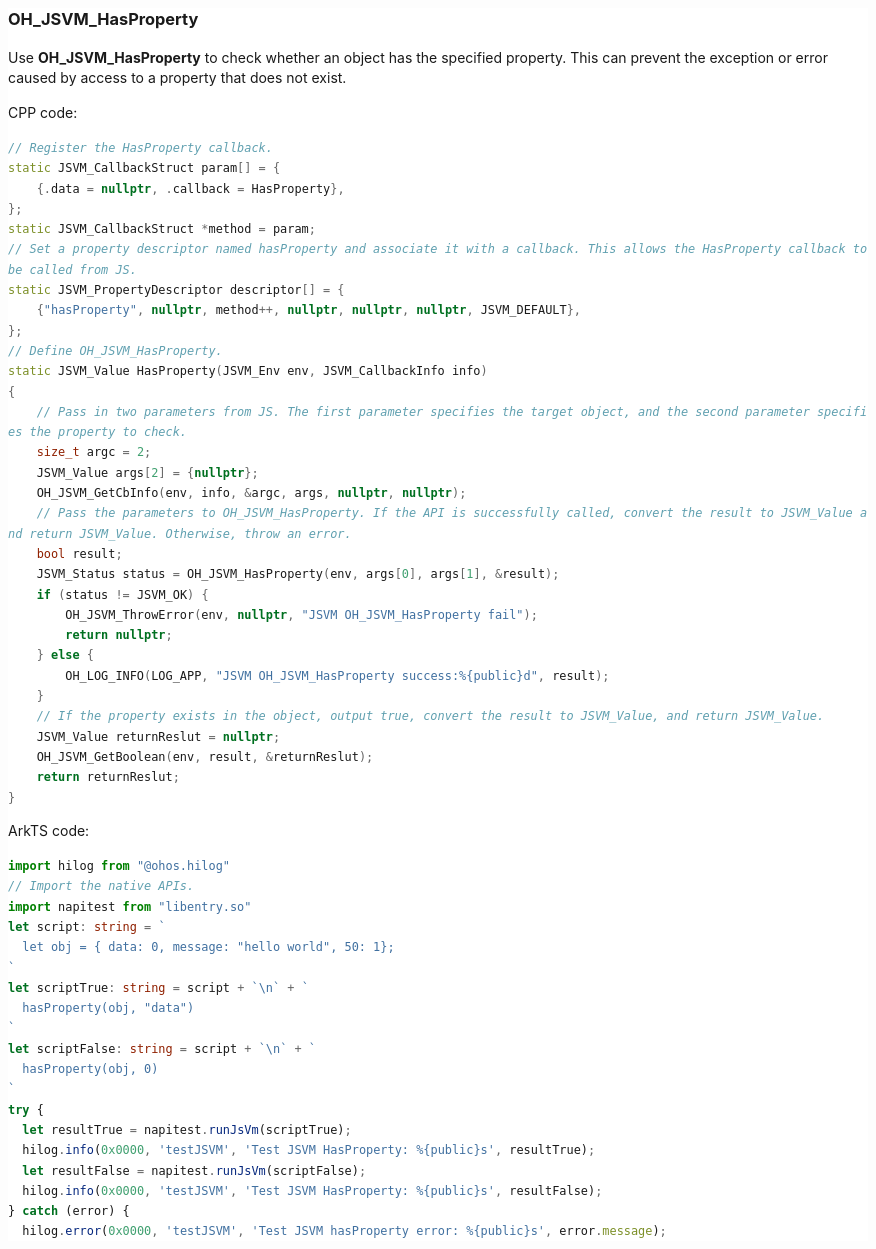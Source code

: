 ### OH_JSVM_HasProperty

Use **OH_JSVM_HasProperty** to check whether an object has the specified property. This can prevent the exception or error caused by access to a property that does not exist.

CPP code:

```cpp
// Register the HasProperty callback.
static JSVM_CallbackStruct param[] = {
    {.data = nullptr, .callback = HasProperty},
};
static JSVM_CallbackStruct *method = param;
// Set a property descriptor named hasProperty and associate it with a callback. This allows the HasProperty callback to be called from JS.
static JSVM_PropertyDescriptor descriptor[] = {
    {"hasProperty", nullptr, method++, nullptr, nullptr, nullptr, JSVM_DEFAULT},
};
// Define OH_JSVM_HasProperty.
static JSVM_Value HasProperty(JSVM_Env env, JSVM_CallbackInfo info)
{
    // Pass in two parameters from JS. The first parameter specifies the target object, and the second parameter specifies the property to check.
    size_t argc = 2;
    JSVM_Value args[2] = {nullptr};
    OH_JSVM_GetCbInfo(env, info, &argc, args, nullptr, nullptr);
    // Pass the parameters to OH_JSVM_HasProperty. If the API is successfully called, convert the result to JSVM_Value and return JSVM_Value. Otherwise, throw an error.
    bool result;
    JSVM_Status status = OH_JSVM_HasProperty(env, args[0], args[1], &result);
    if (status != JSVM_OK) {
        OH_JSVM_ThrowError(env, nullptr, "JSVM OH_JSVM_HasProperty fail");
        return nullptr;
    } else {
        OH_LOG_INFO(LOG_APP, "JSVM OH_JSVM_HasProperty success:%{public}d", result);
    }
    // If the property exists in the object, output true, convert the result to JSVM_Value, and return JSVM_Value.
    JSVM_Value returnReslut = nullptr;
    OH_JSVM_GetBoolean(env, result, &returnReslut);
    return returnReslut;
}
```

ArkTS code:

```ts
import hilog from "@ohos.hilog"
// Import the native APIs.
import napitest from "libentry.so"
let script: string = `
  let obj = { data: 0, message: "hello world", 50: 1};
`
let scriptTrue: string = script + `\n` + `
  hasProperty(obj, "data")
`
let scriptFalse: string = script + `\n` + `
  hasProperty(obj, 0)
`
try {
  let resultTrue = napitest.runJsVm(scriptTrue);
  hilog.info(0x0000, 'testJSVM', 'Test JSVM HasProperty: %{public}s', resultTrue);
  let resultFalse = napitest.runJsVm(scriptFalse);
  hilog.info(0x0000, 'testJSVM', 'Test JSVM HasProperty: %{public}s', resultFalse);
} catch (error) {
  hilog.error(0x0000, 'testJSVM', 'Test JSVM hasProperty error: %{public}s', error.message);
```